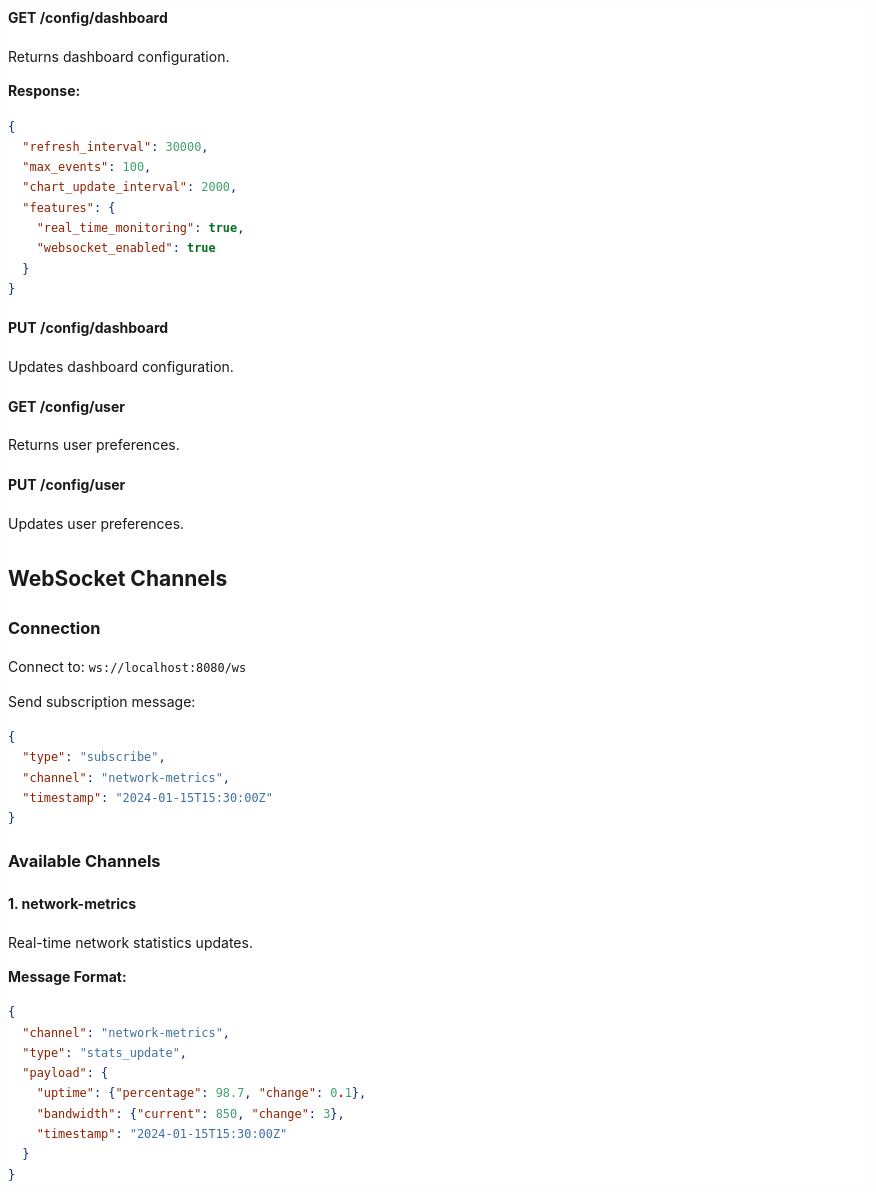 #### GET /config/dashboard
Returns dashboard configuration.

**Response:**
```json
{
  "refresh_interval": 30000,
  "max_events": 100,
  "chart_update_interval": 2000,
  "features": {
    "real_time_monitoring": true,
    "websocket_enabled": true
  }
}
```

#### PUT /config/dashboard
Updates dashboard configuration.

#### GET /config/user
Returns user preferences.

#### PUT /config/user
Updates user preferences.

## WebSocket Channels

### Connection
Connect to: `ws://localhost:8080/ws`

Send subscription message:
```json
{
  "type": "subscribe",
  "channel": "network-metrics",
  "timestamp": "2024-01-15T15:30:00Z"
}
```

### Available Channels

#### 1. network-metrics
Real-time network statistics updates.

**Message Format:**
```json
{
  "channel": "network-metrics",
  "type": "stats_update",
  "payload": {
    "uptime": {"percentage": 98.7, "change": 0.1},
    "bandwidth": {"current": 850, "change": 3},
    "timestamp": "2024-01-15T15:30:00Z"
  }
}
```
